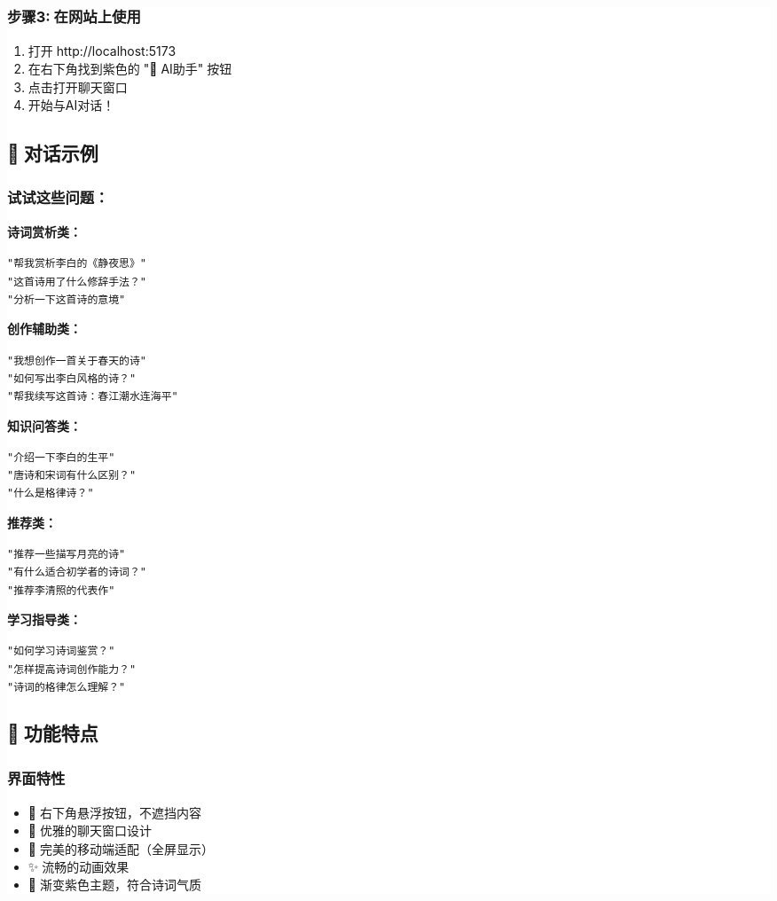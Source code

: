 ### 步骤3: 在网站上使用

1. 打开 http://localhost:5173
2. 在右下角找到紫色的 "💬 AI助手" 按钮
3. 点击打开聊天窗口
4. 开始与AI对话！

## 💬 对话示例

### 试试这些问题：

**诗词赏析类：**
```
"帮我赏析李白的《静夜思》"
"这首诗用了什么修辞手法？"
"分析一下这首诗的意境"
```

**创作辅助类：**
```
"我想创作一首关于春天的诗"
"如何写出李白风格的诗？"
"帮我续写这首诗：春江潮水连海平"
```

**知识问答类：**
```
"介绍一下李白的生平"
"唐诗和宋词有什么区别？"
"什么是格律诗？"
```

**推荐类：**
```
"推荐一些描写月亮的诗"
"有什么适合初学者的诗词？"
"推荐李清照的代表作"
```

**学习指导类：**
```
"如何学习诗词鉴赏？"
"怎样提高诗词创作能力？"
"诗词的格律怎么理解？"
```

## 🎨 功能特点

### 界面特性
- 🎯 右下角悬浮按钮，不遮挡内容
- 💬 优雅的聊天窗口设计
- 📱 完美的移动端适配（全屏显示）
- ✨ 流畅的动画效果
- 🎨 渐变紫色主题，符合诗词气质
